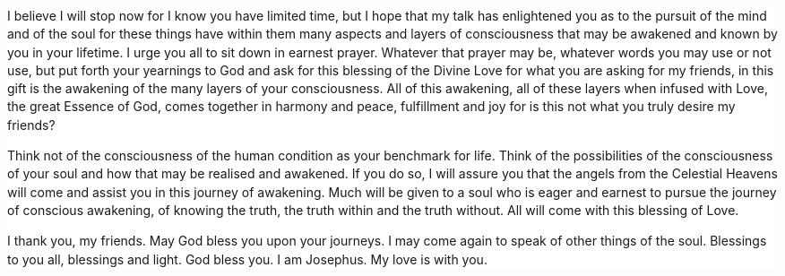 I believe I will stop now for I know you have limited time, but I hope that my talk has enlightened you as to the pursuit of the mind and of the soul for these things have within them many aspects and layers of consciousness that may be awakened and known by you in your lifetime. I urge you all to sit down in earnest prayer. Whatever that prayer may be, whatever words you may use or not use, but put forth your yearnings to God and ask for this blessing of the Divine Love for what you are asking for my friends, in this gift is the awakening of the many layers of your consciousness. All of this awakening, all of these layers when infused with Love, the great Essence of God, comes together in harmony and peace, fulfillment and joy for is this not what you truly desire my friends?

Think not of the consciousness of the human condition as your benchmark for life. Think of the possibilities of the consciousness of your soul and how that may be realised and awakened. If you do so, I will assure you that the angels from the Celestial Heavens will come and assist you in this journey of awakening. Much will be given to a soul who is eager and earnest to pursue the journey of conscious awakening, of knowing the truth, the truth within and the truth without. All will come with this blessing of Love.

I thank you, my friends. May God bless you upon your journeys. I may come again to speak of other things of the soul. Blessings to you all, blessings and light. God bless you. I am Josephus. My love is with you.
